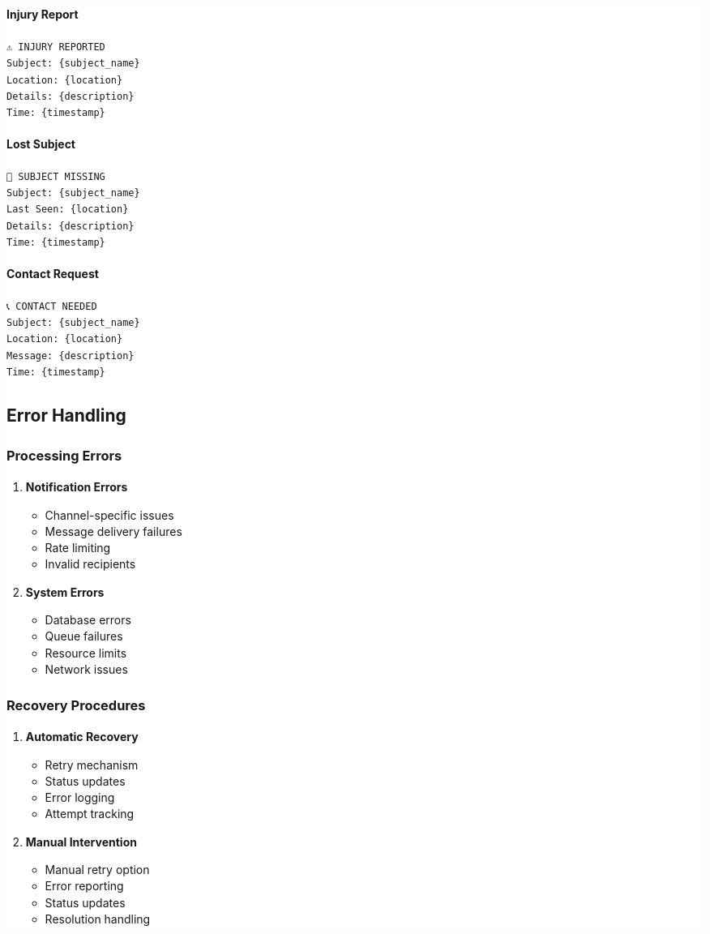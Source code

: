 #### Injury Report
```
⚠️ INJURY REPORTED
Subject: {subject_name}
Location: {location}
Details: {description}
Time: {timestamp}
```

#### Lost Subject
```
🚨 SUBJECT MISSING
Subject: {subject_name}
Last Seen: {location}
Details: {description}
Time: {timestamp}
```

#### Contact Request
```
📞 CONTACT NEEDED
Subject: {subject_name}
Location: {location}
Message: {description}
Time: {timestamp}
```

## Error Handling

### Processing Errors
1. **Notification Errors**
   - Channel-specific issues
   - Message delivery failures
   - Rate limiting
   - Invalid recipients

2. **System Errors**
   - Database errors
   - Queue failures
   - Resource limits
   - Network issues

### Recovery Procedures
1. **Automatic Recovery**
   - Retry mechanism
   - Status updates
   - Error logging
   - Attempt tracking

2. **Manual Intervention**
   - Manual retry option
   - Error reporting
   - Status updates
   - Resolution handling
